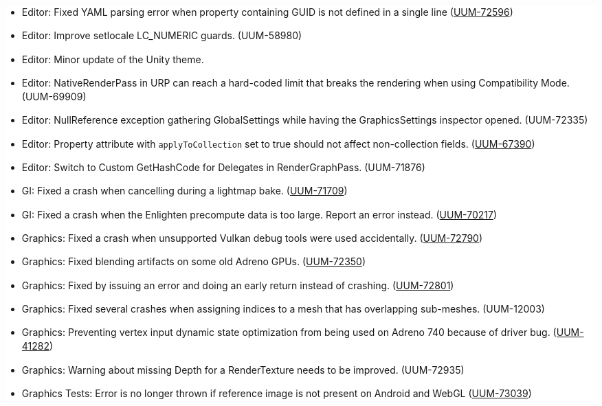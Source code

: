 - Editor: Fixed YAML parsing error when property containing GUID is not defined in a single line
    ([UUM-72596](https://issuetracker.unity3d.com/issues/player-settings-common-optimization-setting-preload-assets-throws-parser-error))

- Editor: Improve setlocale LC_NUMERIC guards.
    (UUM-58980)

- Editor: Minor update of the Unity theme.

- Editor: NativeRenderPass in URP can reach a hard-coded limit that breaks the rendering when using Compatibility Mode.
    (UUM-69909)

- Editor: NullReference exception gathering GlobalSettings while having the GraphicsSettings inspector opened.
    (UUM-72335)

- Editor: Property attribute with `applyToCollection` set to true should not affect non-collection fields.
    ([UUM-67390](https://issuetracker.unity3d.com/issues/property-attributes-dont-affect-regular-fields-when-applytocollection-is-set-to-true))

- Editor: Switch to Custom GetHashCode for Delegates in RenderGraphPass.
    (UUM-71876)

- GI: Fixed a crash when cancelling during a lightmap bake.
    ([UUM-71709](https://issuetracker.unity3d.com/issues/crash-on-convertbuffertoexrbuffer-when-lighting-generation-is-cancelled))

- GI: Fixed a crash when the Enlighten precompute data is too large. Report an error instead.
    ([UUM-70217](https://issuetracker.unity3d.com/issues/crash-on-memcpy-when-importing-lightmaps-after-gi-bake))

- Graphics: Fixed a crash when unsupported Vulkan debug tools were used accidentally.
    ([UUM-72790](https://issuetracker.unity3d.com/issues/android-vk-crash-on-vk-debugtoolsutils-setvkdebugobjectname-vkdevice-t-star-vkobjecttype-unsigned-long-char-const-star-const-plus-when-vulkan-graphics-api-is-in-use-on-a-specific-device))

- Graphics: Fixed blending artifacts on some old Adreno GPUs.
    ([UUM-72350](https://issuetracker.unity3d.com/issues/vulkan-android-visual-corruption-is-visible-on-some-android-devices-in-the-player-when-depth-of-field-is-enabled-in-global-volume-and-the-vulkan-graphics-api-is-selected))

- Graphics: Fixed by issuing an error and doing an early return instead of crashing.
    ([UUM-72801](https://issuetracker.unity3d.com/issues/crash-on-renderbuffermanager-textures-gettempbuffer-when-rendering-a-specific-scene))

- Graphics: Fixed several crashes when assigning indices to a mesh that has overlapping sub-meshes.
    (UUM-12003)

- Graphics: Preventing vertex input dynamic state optimization from being used on Adreno 740 because of driver bug.
    ([UUM-41282](https://issuetracker.unity3d.com/issues/ui-toolkit-draws-black-screen-on-adreno-740))

- Graphics: Warning about missing Depth for a RenderTexture needs to be improved.
    (UUM-72935)

- Graphics Tests: Error is no longer thrown if reference image is not present on Android and WebGL
    ([UUM-73039](https://issuetracker.unity3d.com/issues/error-is-thrown-if-reference-image-is-not-present-on-android-and-webgl))
